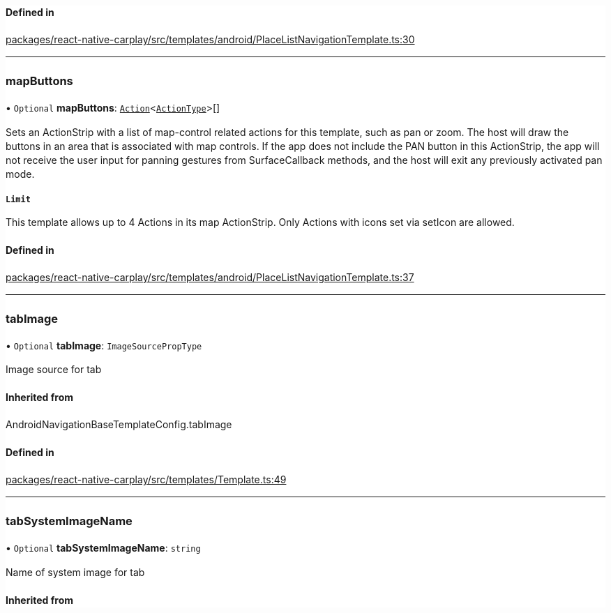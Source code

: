 #### Defined in

[packages/react-native-carplay/src/templates/android/PlaceListNavigationTemplate.ts:30](https://github.com/birkir/react-native-carplay/blob/2f9bd9c/packages/react-native-carplay/src/templates/android/PlaceListNavigationTemplate.ts#L30)

___

### mapButtons

• `Optional` **mapButtons**: [`Action`](/docs/Action.md)<[`ActionType`](/docs/Exports.md#actiontype)\>[]

Sets an ActionStrip with a list of map-control related actions for this template, such as pan or zoom.
The host will draw the buttons in an area that is associated with map controls.
If the app does not include the PAN button in this ActionStrip, the app will not receive the user input for panning gestures from SurfaceCallback methods, and the host will exit any previously activated pan mode.

**`Limit`**

This template allows up to 4 Actions in its map ActionStrip. Only Actions with icons set via setIcon are allowed.

#### Defined in

[packages/react-native-carplay/src/templates/android/PlaceListNavigationTemplate.ts:37](https://github.com/birkir/react-native-carplay/blob/2f9bd9c/packages/react-native-carplay/src/templates/android/PlaceListNavigationTemplate.ts#L37)

___

### tabImage

• `Optional` **tabImage**: `ImageSourcePropType`

Image source for tab

#### Inherited from

AndroidNavigationBaseTemplateConfig.tabImage

#### Defined in

[packages/react-native-carplay/src/templates/Template.ts:49](https://github.com/birkir/react-native-carplay/blob/2f9bd9c/packages/react-native-carplay/src/templates/Template.ts#L49)

___

### tabSystemImageName

• `Optional` **tabSystemImageName**: `string`

Name of system image for tab

#### Inherited from
